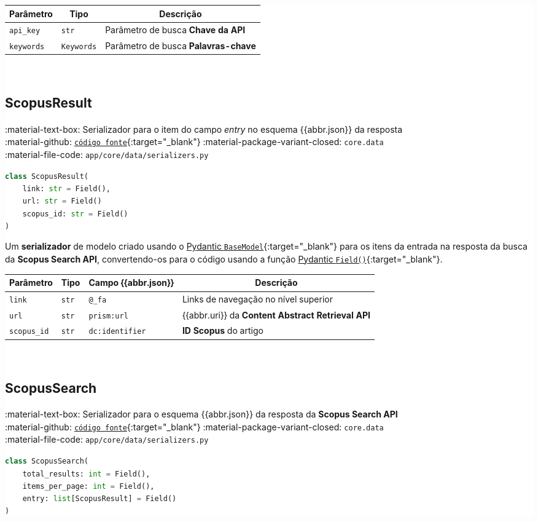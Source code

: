 | **Parâmetro** | **Tipo**   | **Descrição**                         |
| ------------- | ---------- | ------------------------------------- |
| `api_key`     | `str`      | Parâmetro de busca **Chave da API**   |
| `keywords`    | `Keywords` | Parâmetro de busca **Palavras-chave** |

<br>


## <code class="badge-class"></code> <span class="code-class">ScopusResult</span>

:material-text-box: Serializador para o item do campo *entry* no esquema {{abbr.json}} da resposta<br>
:material-github: [`código fonte`]({{links.data}}/serializers.py){:target="\_blank"}
:material-package-variant-closed: `core.data`<br>
:material-file-code: `app/core/data/serializers.py`<br>

```py
class ScopusResult(
    link: str = Field(),
    url: str = Field()
    scopus_id: str = Field()
)
```

Um **serializador** de modelo criado usando o [Pydantic `BaseModel`]({{links.baseModel}}){:target="\_blank"} para os itens da entrada na resposta da busca da **Scopus Search API**, convertendo-os para o código usando a função [Pydantic `Field()`]({{links.field}}){:target="\_blank"}.

| **Parâmetro** | **Tipo** | **Campo** {{abbr.json}} | **Descrição**                                      |
| ------------- | -------- | ----------------------- | -------------------------------------------------- |
| `link`        | `str`    | `@_fa`                  | Links de navegação no nível superior               |
| `url`         | `str`    | `prism:url`             | {{abbr.uri}} da **Content Abstract Retrieval API** |
| `scopus_id`   | `str`    | `dc:identifier`         | **ID Scopus** do artigo                            |

<br>


## <code class="badge-class"></code> <span class="code-class">ScopusSearch</span>

:material-text-box: Serializador para o esquema {{abbr.json}} da resposta da **Scopus Search API**<br>
:material-github: [`código fonte`]({{links.data}}/serializers.py){:target="\_blank"}
:material-package-variant-closed: `core.data`<br>
:material-file-code: `app/core/data/serializers.py`<br>

```py
class ScopusSearch(
    total_results: int = Field(),
    items_per_page: int = Field(),
    entry: list[ScopusResult] = Field()
)
```

